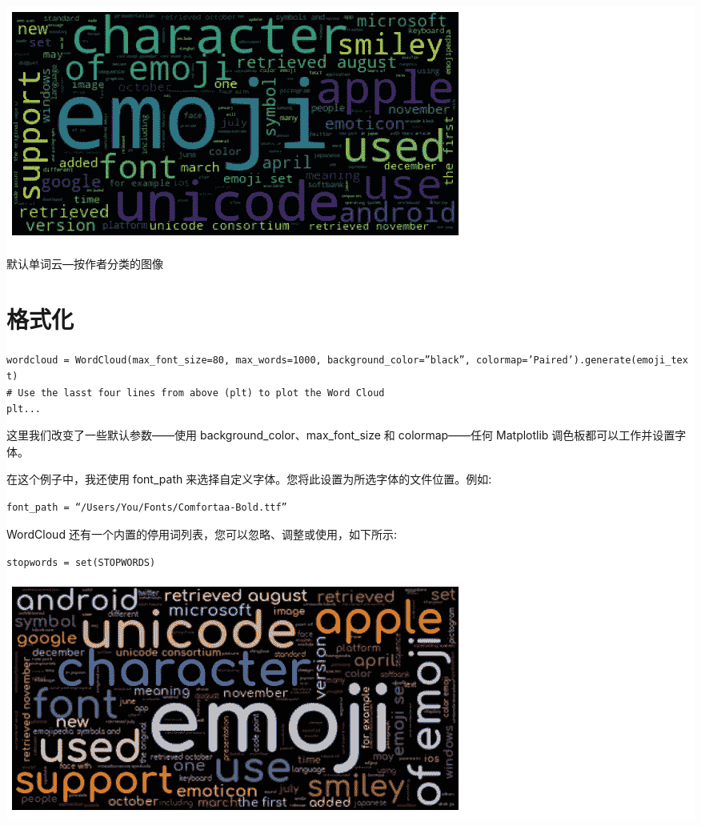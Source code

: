 ![](img/4ea7286652ef22818f3c107788ebd157.png)

默认单词云—按作者分类的图像

# **格式化**

```
wordcloud = WordCloud(max_font_size=80, max_words=1000, background_color=”black”, colormap=’Paired’).generate(emoji_text)
# Use the lasst four lines from above (plt) to plot the Word Cloud
plt...
```

这里我们改变了一些默认参数——使用 background_color、max_font_size 和 colormap——任何 Matplotlib 调色板都可以工作并设置字体。

在这个例子中，我还使用 font_path 来选择自定义字体。您将此设置为所选字体的文件位置。例如:

```
font_path = “/Users/You/Fonts/Comfortaa-Bold.ttf”
```

WordCloud 还有一个内置的停用词列表，您可以忽略、调整或使用，如下所示:

```
stopwords = set(STOPWORDS)
```

![](img/1b3cc8c36c491c2c387e1d9cf348bd5f.png)
